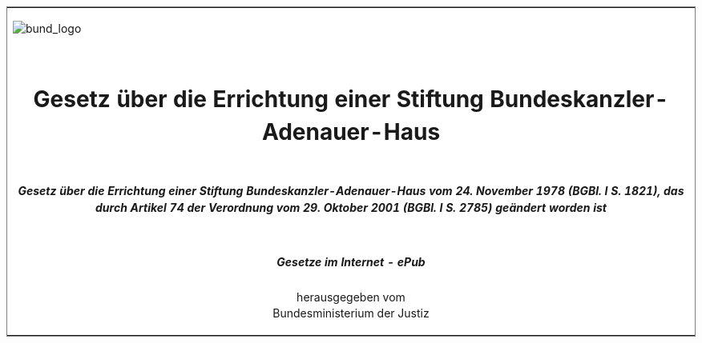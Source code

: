 <span id="DECKBLATT.html"></span>

<table border="0" frame="border" width="100%">

<tr valign="top">

<td align="left">

![bund\_logo](BfJ_2021_Web_de_de.gif)

</td>

<td align="right">

 

</td>

</tr>

<tr align="center" valign="middle">

<td colspan="2">

# Gesetz über die Errichtung einer Stiftung Bundeskanzler-Adenauer-Haus

</td>

</tr>

<tr align="center" valign="middle">

<td colspan="2">

##### Gesetz über die Errichtung einer Stiftung Bundeskanzler-Adenauer-Haus vom 24. November 1978 (BGBl. I S. 1821), das durch Artikel 74 der Verordnung vom 29. Oktober 2001 (BGBl. I S. 2785) geändert worden ist

</td>

</tr>

<tr align="center" valign="middle">

<td colspan="2">

  
  

##### Gesetze im Internet - ePub  
  
herausgegeben vom  
Bundesministerium der Justiz

</td>

</tr>

<tr align="center" valign="bottom">
